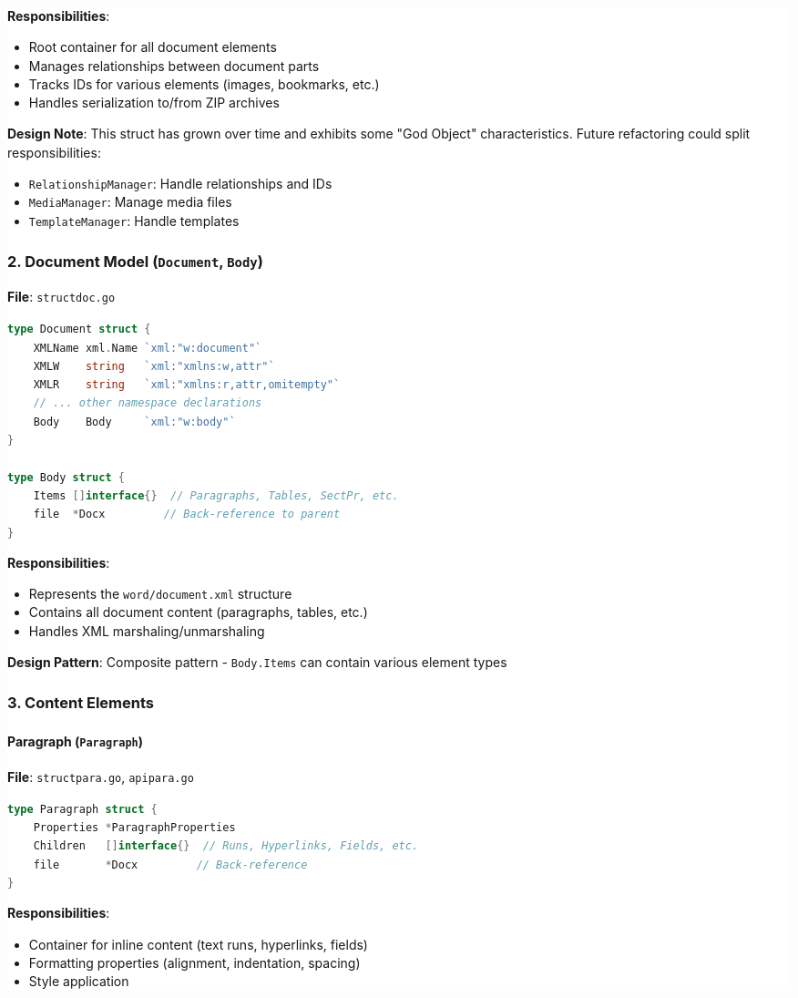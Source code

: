 **Responsibilities**:
- Root container for all document elements
- Manages relationships between document parts
- Tracks IDs for various elements (images, bookmarks, etc.)
- Handles serialization to/from ZIP archives

**Design Note**: This struct has grown over time and exhibits some "God Object" characteristics. Future refactoring could split responsibilities:
- `RelationshipManager`: Handle relationships and IDs
- `MediaManager`: Manage media files
- `TemplateManager`: Handle templates

### 2. Document Model (`Document`, `Body`)

**File**: `structdoc.go`

```go
type Document struct {
    XMLName xml.Name `xml:"w:document"`
    XMLW    string   `xml:"xmlns:w,attr"`
    XMLR    string   `xml:"xmlns:r,attr,omitempty"`
    // ... other namespace declarations
    Body    Body     `xml:"w:body"`
}

type Body struct {
    Items []interface{}  // Paragraphs, Tables, SectPr, etc.
    file  *Docx         // Back-reference to parent
}
```

**Responsibilities**:
- Represents the `word/document.xml` structure
- Contains all document content (paragraphs, tables, etc.)
- Handles XML marshaling/unmarshaling

**Design Pattern**: Composite pattern - `Body.Items` can contain various element types

### 3. Content Elements

#### Paragraph (`Paragraph`)
**File**: `structpara.go`, `apipara.go`

```go
type Paragraph struct {
    Properties *ParagraphProperties
    Children   []interface{}  // Runs, Hyperlinks, Fields, etc.
    file       *Docx         // Back-reference
}
```

**Responsibilities**:
- Container for inline content (text runs, hyperlinks, fields)
- Formatting properties (alignment, indentation, spacing)
- Style application
